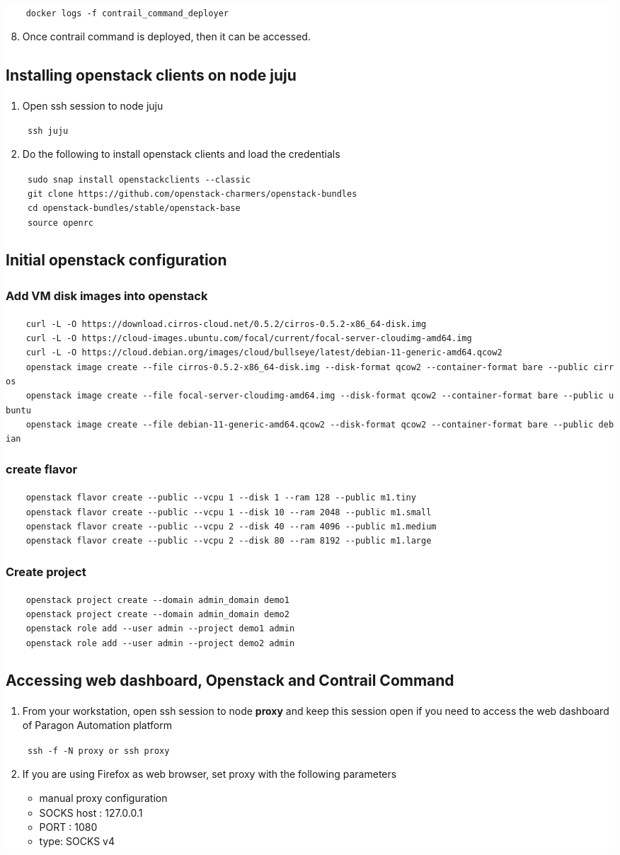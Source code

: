         docker logs -f contrail_command_deployer

8. Once contrail command is deployed, then it can be accessed.


## Installing openstack clients on node juju
1. Open ssh session to node juju

        ssh juju

2. Do the following to install openstack clients and load the credentials

        sudo snap install openstackclients --classic
        git clone https://github.com/openstack-charmers/openstack-bundles
        cd openstack-bundles/stable/openstack-base
        source openrc

## Initial openstack configuration
### Add VM disk images into openstack

        curl -L -O https://download.cirros-cloud.net/0.5.2/cirros-0.5.2-x86_64-disk.img
        curl -L -O https://cloud-images.ubuntu.com/focal/current/focal-server-cloudimg-amd64.img
        curl -L -O https://cloud.debian.org/images/cloud/bullseye/latest/debian-11-generic-amd64.qcow2
        openstack image create --file cirros-0.5.2-x86_64-disk.img --disk-format qcow2 --container-format bare --public cirros
        openstack image create --file focal-server-cloudimg-amd64.img --disk-format qcow2 --container-format bare --public ubuntu
        openstack image create --file debian-11-generic-amd64.qcow2 --disk-format qcow2 --container-format bare --public debian

### create flavor

        openstack flavor create --public --vcpu 1 --disk 1 --ram 128 --public m1.tiny
        openstack flavor create --public --vcpu 1 --disk 10 --ram 2048 --public m1.small
        openstack flavor create --public --vcpu 2 --disk 40 --ram 4096 --public m1.medium
        openstack flavor create --public --vcpu 2 --disk 80 --ram 8192 --public m1.large

### Create project

        openstack project create --domain admin_domain demo1
        openstack project create --domain admin_domain demo2
        openstack role add --user admin --project demo1 admin
        openstack role add --user admin --project demo2 admin

## Accessing web dashboard, Openstack and  Contrail Command

1. From your workstation, open ssh session to node **proxy** and keep this session open if you need to access the web dashboard of Paragon Automation platform

        ssh -f -N proxy or ssh proxy

2. If you are using Firefox as web browser, set proxy with the following parameters
    - manual proxy configuration
    - SOCKS host : 127.0.0.1
    - PORT : 1080
    - type: SOCKS v4    